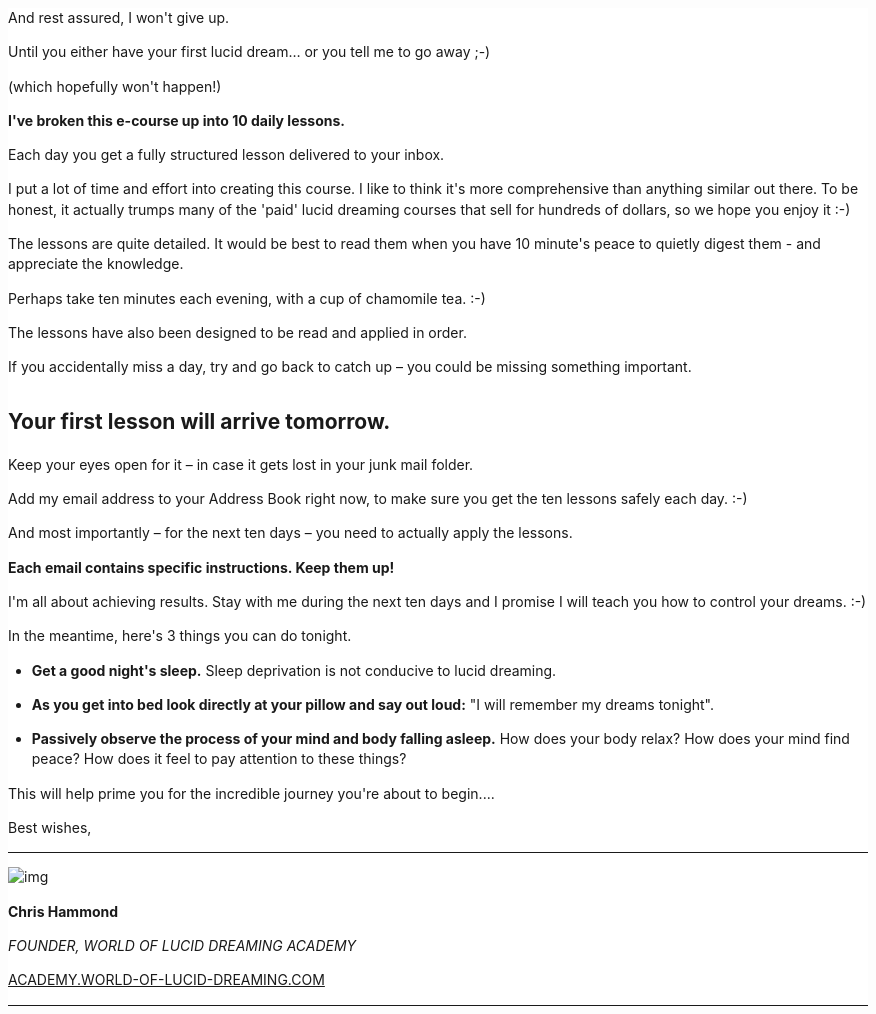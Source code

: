 And rest assured, I won't give up.  

Until you either have your first lucid dream… or you tell me to go away ;-)  

(which hopefully won't happen!)  

**I've broken this e-course up into 10 daily lessons.**

Each day you get a fully structured lesson delivered to your inbox.  

I put a lot of time and effort into creating this course. I like to think it's more comprehensive than anything similar out there. To be honest, it actually trumps many of the 'paid' lucid dreaming courses that sell for hundreds of dollars, so we hope you enjoy it :-)  

The lessons are quite detailed. It would be best to read them when you have 10 minute's peace to quietly digest them - and appreciate the knowledge.  

Perhaps take ten minutes each evening, with a cup of chamomile tea. :-)  

The lessons have also been designed to be read and applied in order.  

If you accidentally miss a day, try and go back to catch up – you could be missing something important.  

## Your first lesson will arrive tomorrow.

Keep your eyes open for it – in case it gets lost in your junk mail folder. 

Add my email address to your Address Book right now, to make sure you get the ten lessons safely each day. :-) 

And most importantly – for the next ten days – you need to actually apply the lessons. 

**Each email contains specific instructions. Keep them up!** 

I'm all about achieving results. Stay with me during the next ten days and I promise I will teach you how to control your dreams. :-) 

In the meantime, here's 3 things you can do tonight.

- **Get a good night's sleep.** Sleep deprivation is not conducive to lucid dreaming.

- **As you get into bed look directly at your pillow and say out loud:** "I will remember my dreams tonight".

- **Passively observe the process of your mind and body falling asleep.** How does your body relax? How does your mind find peace? How does it feel to pay attention to these things?

This will help prime you for the incredible journey you're about to begin.... 

Best wishes,

---

![img](https://gallery.mailchimp.com/4cacdc3fd9acd295e79f5e34b/images/47e9c948-b3ba-4013-84c1-38d7951ec633.jpg) 

**Chris Hammond**

*FOUNDER, WORLD OF LUCID DREAMING ACADEMY*

[ACADEMY.WORLD-OF-LUCID-DREAMING.COM](https://academy.world-of-lucid-dreaming.com/)

---